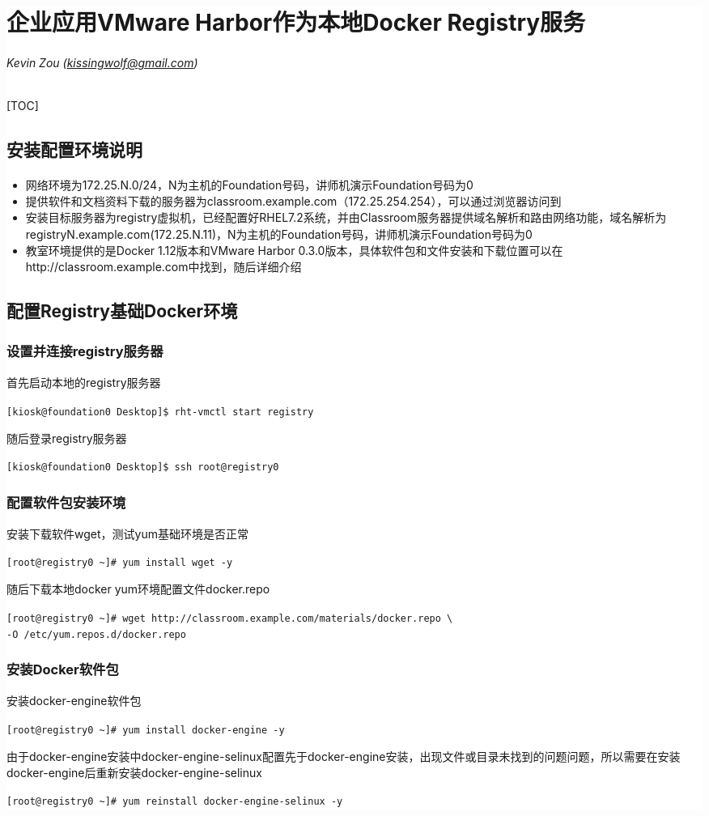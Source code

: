 # 企业应用VMware Harbor作为本地Docker Registry服务 

###### Kevin Zou (kissingwolf@gmail.com) ######

[TOC]



## 安装配置环境说明

* 网络环境为172.25.N.0/24，N为主机的Foundation号码，讲师机演示Foundation号码为0
* 提供软件和文档资料下载的服务器为classroom.example.com（172.25.254.254），可以通过浏览器访问到
* 安装目标服务器为registry虚拟机，已经配置好RHEL7.2系统，并由Classroom服务器提供域名解析和路由网络功能，域名解析为registryN.example.com(172.25.N.11)，N为主机的Foundation号码，讲师机演示Foundation号码为0
* 教室环境提供的是Docker 1.12版本和VMware Harbor 0.3.0版本，具体软件包和文件安装和下载位置可以在http://classroom.example.com中找到，随后详细介绍

## 配置Registry基础Docker环境

### 设置并连接registry服务器

首先启动本地的registry服务器
```shell
[kiosk@foundation0 Desktop]$ rht-vmctl start registry
```

随后登录registry服务器
```shell
[kiosk@foundation0 Desktop]$ ssh root@registry0
```

### 配置软件包安装环境

安装下载软件wget，测试yum基础环境是否正常

```shell
[root@registry0 ~]# yum install wget -y
```

随后下载本地docker yum环境配置文件docker.repo
```shell
[root@registry0 ~]# wget http://classroom.example.com/materials/docker.repo \
-O /etc/yum.repos.d/docker.repo
```

### 安装Docker软件包

安装docker-engine软件包
```shell
[root@registry0 ~]# yum install docker-engine -y 
```

由于docker-engine安装中docker-engine-selinux配置先于docker-engine安装，出现文件或目录未找到的问题问题，所以需要在安装docker-engine后重新安装docker-engine-selinux
```shell
[root@registry0 ~]# yum reinstall docker-engine-selinux -y
```
